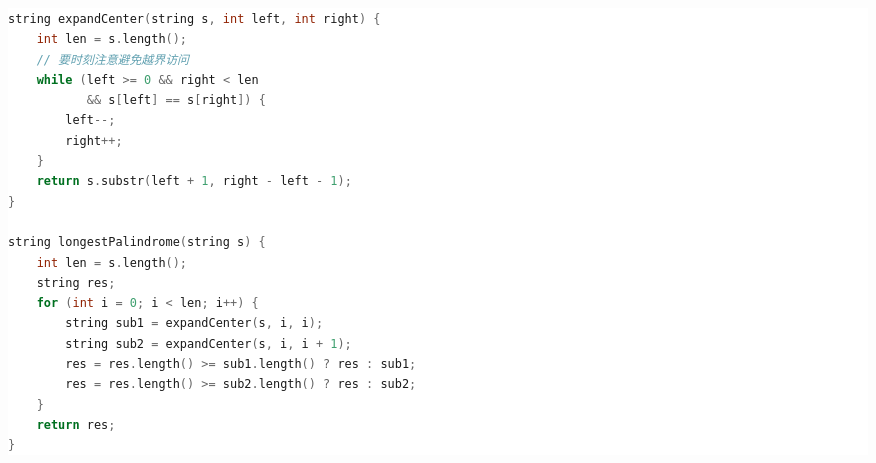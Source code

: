 ```cpp
string expandCenter(string s, int left, int right) {
    int len = s.length();
    // 要时刻注意避免越界访问
    while (left >= 0 && right < len
           && s[left] == s[right]) {
        left--;
        right++;
    }
    return s.substr(left + 1, right - left - 1);
}

string longestPalindrome(string s) {
    int len = s.length();
    string res;
    for (int i = 0; i < len; i++) {
        string sub1 = expandCenter(s, i, i);
        string sub2 = expandCenter(s, i, i + 1);
        res = res.length() >= sub1.length() ? res : sub1;
        res = res.length() >= sub2.length() ? res : sub2;
    }
    return res;
}
```